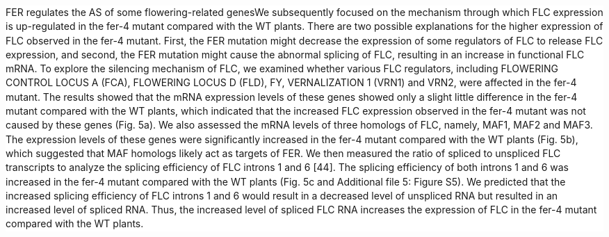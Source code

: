 FER regulates the AS of some flowering-related genesWe subsequently focused on the mechanism through which FLC expression is up-regulated in the fer-4 mutant compared with the WT plants. There are two possible explanations for the higher expression of FLC observed in the fer-4 mutant. First, the FER mutation might decrease the expression of some regulators of FLC to release FLC expression, and second, the FER mutation might cause the abnormal splicing of FLC, resulting in an increase in functional FLC mRNA. To explore the silencing mechanism of FLC, we examined whether various FLC regulators, including FLOWERING CONTROL LOCUS A (FCA), FLOWERING LOCUS D (FLD), FY, VERNALIZATION 1 (VRN1) and VRN2, were affected in the fer-4 mutant. The results showed that the mRNA expression levels of these genes showed only a slight little difference in the fer-4 mutant compared with the WT plants, which indicated that the increased FLC expression observed in the fer-4 mutant was not caused by these genes (Fig. 5a). We also assessed the mRNA levels of three homologs of FLC, namely, MAF1, MAF2 and MAF3. The expression levels of these genes were significantly increased in the fer-4 mutant compared with the WT plants (Fig. 5b), which suggested that MAF homologs likely act as targets of FER. We then measured the ratio of spliced to unspliced FLC transcripts to analyze the splicing efficiency of FLC introns 1 and 6 [44]. The splicing efficiency of both introns 1 and 6 was increased in the fer-4 mutant compared with the WT plants (Fig. 5c and Additional file 5: Figure S5). We predicted that the increased splicing efficiency of FLC introns 1 and 6 would result in a decreased level of unspliced RNA but resulted in an increased level of spliced RNA. Thus, the increased level of spliced FLC RNA increases the expression of FLC in the fer-4 mutant compared with the WT plants.